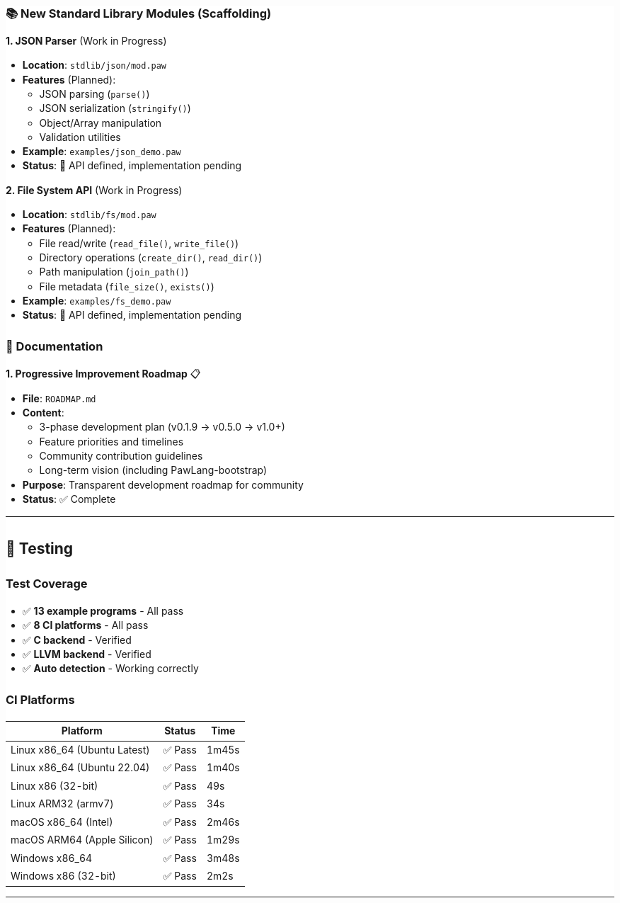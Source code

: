 ### 📚 New Standard Library Modules (Scaffolding)

**1. JSON Parser** (Work in Progress)
- **Location**: `stdlib/json/mod.paw`
- **Features** (Planned):
  - JSON parsing (`parse()`)
  - JSON serialization (`stringify()`)
  - Object/Array manipulation
  - Validation utilities
- **Example**: `examples/json_demo.paw`
- **Status**: 🚧 API defined, implementation pending

**2. File System API** (Work in Progress)
- **Location**: `stdlib/fs/mod.paw`
- **Features** (Planned):
  - File read/write (`read_file()`, `write_file()`)
  - Directory operations (`create_dir()`, `read_dir()`)
  - Path manipulation (`join_path()`)
  - File metadata (`file_size()`, `exists()`)
- **Example**: `examples/fs_demo.paw`
- **Status**: 🚧 API defined, implementation pending

### 📖 Documentation

**1. Progressive Improvement Roadmap** 📋
- **File**: `ROADMAP.md`
- **Content**:
  - 3-phase development plan (v0.1.9 → v0.5.0 → v1.0+)
  - Feature priorities and timelines
  - Community contribution guidelines
  - Long-term vision (including PawLang-bootstrap)
- **Purpose**: Transparent development roadmap for community
- **Status**: ✅ Complete

---

## 🧪 Testing

### Test Coverage
- ✅ **13 example programs** - All pass
- ✅ **8 CI platforms** - All pass
- ✅ **C backend** - Verified
- ✅ **LLVM backend** - Verified
- ✅ **Auto detection** - Working correctly

### CI Platforms
| Platform | Status | Time |
|----------|--------|------|
| Linux x86_64 (Ubuntu Latest) | ✅ Pass | 1m45s |
| Linux x86_64 (Ubuntu 22.04) | ✅ Pass | 1m40s |
| Linux x86 (32-bit) | ✅ Pass | 49s |
| Linux ARM32 (armv7) | ✅ Pass | 34s |
| macOS x86_64 (Intel) | ✅ Pass | 2m46s |
| macOS ARM64 (Apple Silicon) | ✅ Pass | 1m29s |
| Windows x86_64 | ✅ Pass | 3m48s |
| Windows x86 (32-bit) | ✅ Pass | 2m2s |

---